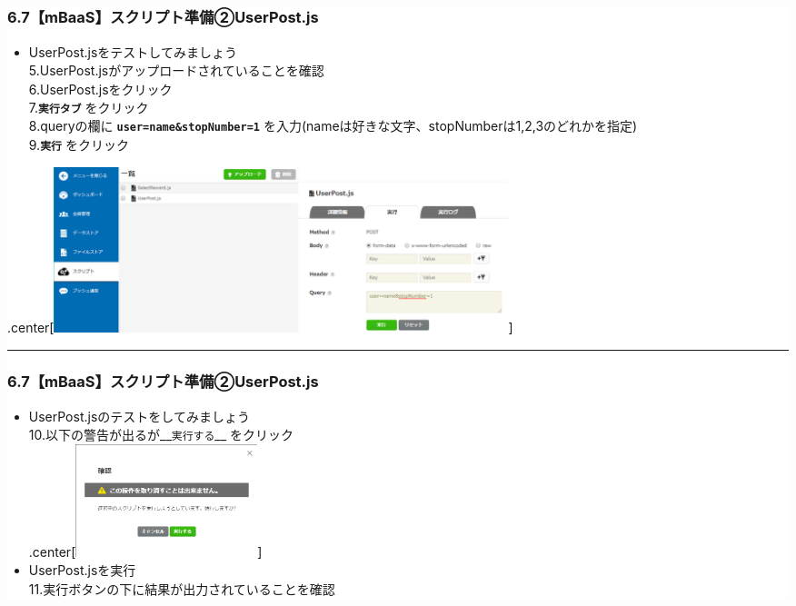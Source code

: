 
### 6.7【mBaaS】スクリプト準備②UserPost.js
* UserPost.jsをテストしてみましょう  
  5.UserPost.jsがアップロードされていることを確認  
  6.UserPost.jsをクリック  
  7.__`実行タブ`__ をクリック  
  8.queryの欄に __`user=name&stopNumber=1`__ を入力(nameは好きな文字、stopNumberは1,2,3のどれかを指定)  
  9.__`実行`__ をクリック  
  
.center[<img src="readme-image/post2.png" width="500">]
 
---

### 6.7【mBaaS】スクリプト準備②UserPost.js
* UserPost.jsのテストをしてみましょう  
  10.以下の警告が出るが__`実行する`__ をクリック  
.center[<img src="readme-image/post3.png" width="200">]
* UserPost.jsを実行  
  11.実行ボタンの下に結果が出力されていることを確認  